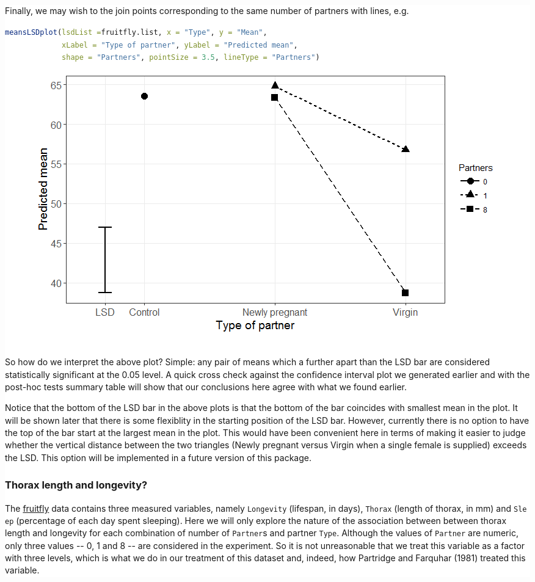 Finally, we may wish to the join points corresponding to the same number of partners with lines, e.g.


```r
meansLSDplot(lsdList =fruitfly.list, x = "Type", y = "Mean",
             xLabel = "Type of partner", yLabel = "Predicted mean",
             shape = "Partners", pointSize = 3.5, lineType = "Partners")
```

<img src="my-vignette_files/figure-html/unnamed-chunk-43-1.png" style="display: block; margin: auto;" />

<br>

So how do we interpret the above plot? Simple: any pair of means which a further apart than the LSD bar are considered statistically significant at the 0.05 level.  A quick cross check against the confidence interval plot we generated earlier and with the post-hoc tests summary table will show that our conclusions here agree with what we found earlier.

Notice that the bottom of the LSD bar in the above plots is that the bottom of the bar coincides with smallest mean in the plot. It will be shown later that there is some flexiblity in the starting position of the LSD bar. However, currently there is no option to have the top of the bar start at the largest mean in the plot. This would have been convenient here in terms of making it easier to judge whether the vertical distance between the two triangles (Newly pregnant versus Virgin when a single female is supplied) exceeds the LSD. This option will be implemented in a future version of this package.

### Thorax length and longevity?

The [fruitfly](#fruitfly-data) data contains three measured variables, namely `Longevity` (lifespan, in days), `Thorax` (length of thorax, in mm) and `Sleep` (percentage of each day spent sleeping). Here we will only explore the nature of the association between between thorax length and longevity for each combination of number of `Partner`s and partner `Type`. Although the values of `Partner` are numeric, only three values -- 0, 1 and 8 -- are considered in the experiment. So it is not unreasonable that we treat this variable as a factor with three levels, which is what we do in our treatment of this dataset and, indeed, how Partridge and Farquhar (1981) treated this variable.
